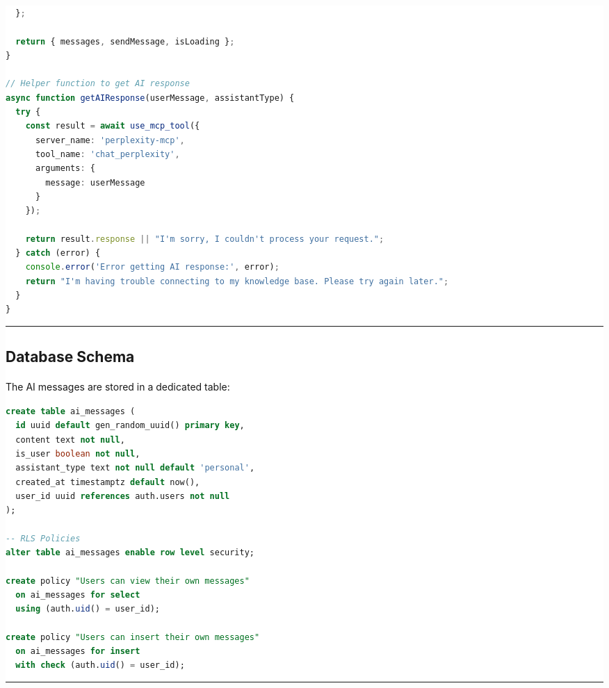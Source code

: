 ```typescript
  };
  
  return { messages, sendMessage, isLoading };
}

// Helper function to get AI response
async function getAIResponse(userMessage, assistantType) {
  try {
    const result = await use_mcp_tool({
      server_name: 'perplexity-mcp',
      tool_name: 'chat_perplexity',
      arguments: {
        message: userMessage
      }
    });
    
    return result.response || "I'm sorry, I couldn't process your request.";
  } catch (error) {
    console.error('Error getting AI response:', error);
    return "I'm having trouble connecting to my knowledge base. Please try again later.";
  }
}
```

---

## Database Schema

The AI messages are stored in a dedicated table:

```sql
create table ai_messages (
  id uuid default gen_random_uuid() primary key,
  content text not null,
  is_user boolean not null,
  assistant_type text not null default 'personal',
  created_at timestamptz default now(),
  user_id uuid references auth.users not null
);

-- RLS Policies
alter table ai_messages enable row level security;

create policy "Users can view their own messages"
  on ai_messages for select
  using (auth.uid() = user_id);

create policy "Users can insert their own messages"
  on ai_messages for insert
  with check (auth.uid() = user_id);
```

---